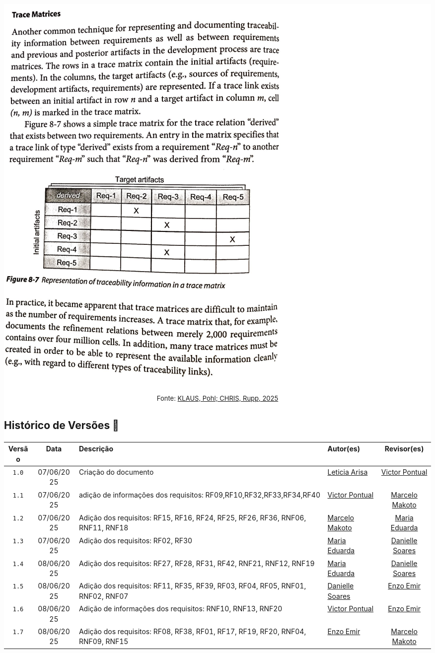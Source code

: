   <img src="./../assets/pos/referencias/ref1M.png" alt="FIGURA 1">
</div>

<font size="2"><p style="text-align: center">Fonte: [KLAUS, Pohl; CHRIS, Rupp, 2025](https://aprender3.unb.br/pluginfile.php/3096180/mod_resource/content/2/Rastreabilidade.pdf) </p></font>


## Histórico de Versões 📅

| Versão | Data       | Descrição                                      | Autor(es)   | Revisor(es) |
|:------:|:----------:|:-----------------------------------------------|:------------|:-----------:|
|  `1.0`   | 07/06/2025 | Criação do documento  | [Leticia Arisa](https://github.com/Leticia-Arisa-K-Higa)   | [Victor Pontual](https://github.com/VictorPontual) |
|  `1.1`   | 07/06/2025 | adição de informações dos requisitos: RF09,RF10,RF32,RF33,RF34,RF40 | [Victor Pontual](https://github.com/VictorPontual)   | [Marcelo Makoto](https://github.com/MM4k) |
|  `1.2`   | 07/06/2025 | Adição dos requisitos: RF15, RF16, RF24, RF25, RF26, RF36, RNF06, RNF11, RNF18 | [Marcelo Makoto](https://github.com/MM4k)   | [Maria Eduarda](https://github.com/dudaa28) |
|  `1.3`   | 07/06/2025 | Adição dos requisitos: RF02, RF30  | [Maria Eduarda](https://github.com/dudaa28)   | [Danielle Soares](https://github.com/danielle-soaress) |
|  `1.4`   | 08/06/2025 | Adição dos requisitos: RF27, RF28, RF31, RF42, RNF21, RNF12, RNF19 | [Maria Eduarda](https://github.com/dudaa28)   | [Danielle Soares](https://github.com/danielle-soaress) |
|  `1.5`   | 08/06/2025 | Adição dos requisitos: RF11, RF35, RF39, RF03, RF04, RF05, RNF01, RNF02, RNF07 |[Danielle Soares](https://github.com/danielle-soaress)   | [Enzo Emir](https://github.com/EnzoEmir)  |
|  `1.6`   | 08/06/2025 | Adição de informações dos requisitos: RNF10, RNF13, RNF20 | [Victor Pontual](https://github.com/VictorPontual)   | [Enzo Emir](https://github.com/EnzoEmir) |
|  `1.7`   | 08/06/2025 | Adição dos requisitos: RF08, RF38, RF01, RF17, RF19, RF20, RNF04, RNF09, RNF15 | [Enzo Emir](https://github.com/EnzoEmir)   | [Marcelo Makoto](https://github.com/MM4k) |